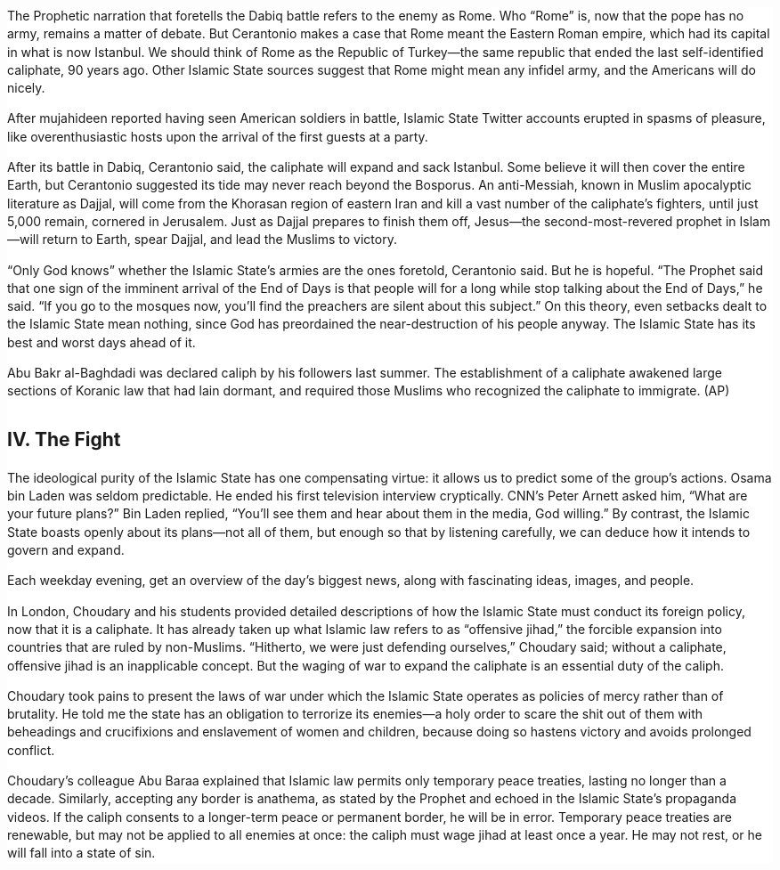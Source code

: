 The Prophetic narration that foretells the Dabiq battle refers to the enemy as Rome. Who “Rome” is, now that the pope has no army, remains a matter of debate. But Cerantonio makes a case that Rome meant the Eastern Roman empire, which had its capital in what is now Istanbul. We should think of Rome as the Republic of Turkey—the same republic that ended the last self-identified caliphate, 90 years ago. Other Islamic State sources suggest that Rome might mean any infidel army, and the Americans will do nicely.

After mujahideen reported having seen American soldiers in battle, Islamic State Twitter accounts erupted in spasms of pleasure, like overenthusiastic hosts upon the arrival of the first guests at a party.

After its battle in Dabiq, Cerantonio said, the caliphate will expand and sack Istanbul. Some believe it will then cover the entire Earth, but Cerantonio suggested its tide may never reach beyond the Bosporus. An anti-Messiah, known in Muslim apocalyptic literature as Dajjal, will come from the Khorasan region of eastern Iran and kill a vast number of the caliphate’s fighters, until just 5,000 remain, cornered in Jerusalem. Just as Dajjal prepares to finish them off, Jesus—the second-most-revered prophet in Islam—will return to Earth, spear Dajjal, and lead the Muslims to victory.

“Only God knows” whether the Islamic State’s armies are the ones foretold, Cerantonio said. But he is hopeful. “The Prophet said that one sign of the imminent arrival of the End of Days is that people will for a long while stop talking about the End of Days,” he said. “If you go to the mosques now, you’ll find the preachers are silent about this subject.” On this theory, even setbacks dealt to the Islamic State mean nothing, since God has preordained the near-destruction of his people anyway. The Islamic State has its best and worst days ahead of it.


Abu Bakr al-Baghdadi was declared caliph by his followers last summer. The establishment of a caliphate awakened large sections of Koranic law that had lain dormant, and required those Muslims who recognized the caliphate to immigrate. (AP)

## IV. The Fight
The ideological purity of the Islamic State has one compensating virtue: it allows us to predict some of the group’s actions. Osama bin Laden was seldom predictable. He ended his first television interview cryptically. CNN’s Peter Arnett asked him, “What are your future plans?” Bin Laden replied, “You’ll see them and hear about them in the media, God willing.” By contrast, the Islamic State boasts openly about its plans—not all of them, but enough so that by listening carefully, we can deduce how it intends to govern and expand.

Each weekday evening, get an overview of the day’s biggest news, along with fascinating ideas, images, and people.

In London, Choudary and his students provided detailed descriptions of how the Islamic State must conduct its foreign policy, now that it is a caliphate. It has already taken up what Islamic law refers to as “offensive jihad,” the forcible expansion into countries that are ruled by non-Muslims. “Hitherto, we were just defending ourselves,” Choudary said; without a caliphate, offensive jihad is an inapplicable concept. But the waging of war to expand the caliphate is an essential duty of the caliph.

Choudary took pains to present the laws of war under which the Islamic State operates as policies of mercy rather than of brutality. He told me the state has an obligation to terrorize its enemies—a holy order to scare the shit out of them with beheadings and crucifixions and enslavement of women and children, because doing so hastens victory and avoids prolonged conflict.

Choudary’s colleague Abu Baraa explained that Islamic law permits only temporary peace treaties, lasting no longer than a decade. Similarly, accepting any border is anathema, as stated by the Prophet and echoed in the Islamic State’s propaganda videos. If the caliph consents to a longer-term peace or permanent border, he will be in error. Temporary peace treaties are renewable, but may not be applied to all enemies at once: the caliph must wage jihad at least once a year. He may not rest, or he will fall into a state of sin.
